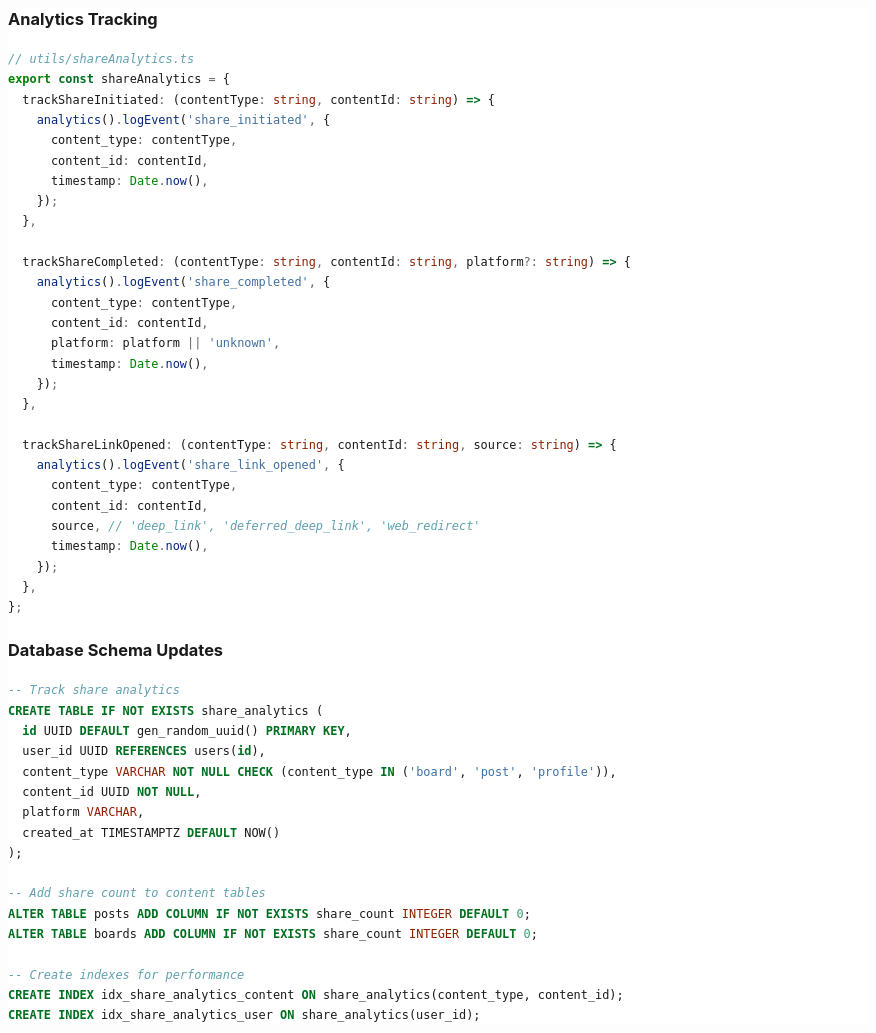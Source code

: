 ### Analytics Tracking

```typescript
// utils/shareAnalytics.ts
export const shareAnalytics = {
  trackShareInitiated: (contentType: string, contentId: string) => {
    analytics().logEvent('share_initiated', {
      content_type: contentType,
      content_id: contentId,
      timestamp: Date.now(),
    });
  },
  
  trackShareCompleted: (contentType: string, contentId: string, platform?: string) => {
    analytics().logEvent('share_completed', {
      content_type: contentType,
      content_id: contentId,
      platform: platform || 'unknown',
      timestamp: Date.now(),
    });
  },
  
  trackShareLinkOpened: (contentType: string, contentId: string, source: string) => {
    analytics().logEvent('share_link_opened', {
      content_type: contentType,
      content_id: contentId,
      source, // 'deep_link', 'deferred_deep_link', 'web_redirect'
      timestamp: Date.now(),
    });
  },
};
```

### Database Schema Updates

```sql
-- Track share analytics
CREATE TABLE IF NOT EXISTS share_analytics (
  id UUID DEFAULT gen_random_uuid() PRIMARY KEY,
  user_id UUID REFERENCES users(id),
  content_type VARCHAR NOT NULL CHECK (content_type IN ('board', 'post', 'profile')),
  content_id UUID NOT NULL,
  platform VARCHAR,
  created_at TIMESTAMPTZ DEFAULT NOW()
);

-- Add share count to content tables
ALTER TABLE posts ADD COLUMN IF NOT EXISTS share_count INTEGER DEFAULT 0;
ALTER TABLE boards ADD COLUMN IF NOT EXISTS share_count INTEGER DEFAULT 0;

-- Create indexes for performance
CREATE INDEX idx_share_analytics_content ON share_analytics(content_type, content_id);
CREATE INDEX idx_share_analytics_user ON share_analytics(user_id);
```
